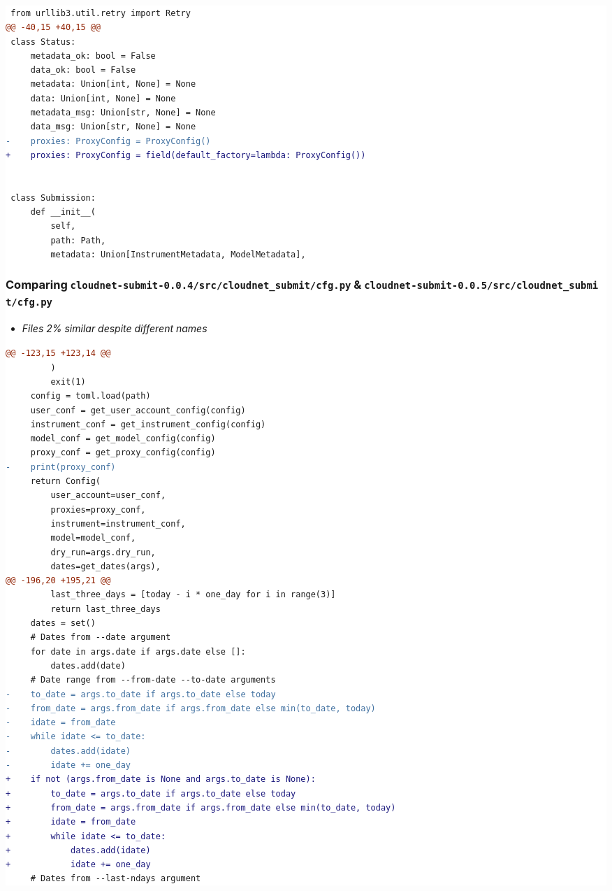 ```diff
 from urllib3.util.retry import Retry
@@ -40,15 +40,15 @@
 class Status:
     metadata_ok: bool = False
     data_ok: bool = False
     metadata: Union[int, None] = None
     data: Union[int, None] = None
     metadata_msg: Union[str, None] = None
     data_msg: Union[str, None] = None
-    proxies: ProxyConfig = ProxyConfig()
+    proxies: ProxyConfig = field(default_factory=lambda: ProxyConfig())
 
 
 class Submission:
     def __init__(
         self,
         path: Path,
         metadata: Union[InstrumentMetadata, ModelMetadata],
```

### Comparing `cloudnet-submit-0.0.4/src/cloudnet_submit/cfg.py` & `cloudnet-submit-0.0.5/src/cloudnet_submit/cfg.py`

 * *Files 2% similar despite different names*

```diff
@@ -123,15 +123,14 @@
         )
         exit(1)
     config = toml.load(path)
     user_conf = get_user_account_config(config)
     instrument_conf = get_instrument_config(config)
     model_conf = get_model_config(config)
     proxy_conf = get_proxy_config(config)
-    print(proxy_conf)
     return Config(
         user_account=user_conf,
         proxies=proxy_conf,
         instrument=instrument_conf,
         model=model_conf,
         dry_run=args.dry_run,
         dates=get_dates(args),
@@ -196,20 +195,21 @@
         last_three_days = [today - i * one_day for i in range(3)]
         return last_three_days
     dates = set()
     # Dates from --date argument
     for date in args.date if args.date else []:
         dates.add(date)
     # Date range from --from-date --to-date arguments
-    to_date = args.to_date if args.to_date else today
-    from_date = args.from_date if args.from_date else min(to_date, today)
-    idate = from_date
-    while idate <= to_date:
-        dates.add(idate)
-        idate += one_day
+    if not (args.from_date is None and args.to_date is None):
+        to_date = args.to_date if args.to_date else today
+        from_date = args.from_date if args.from_date else min(to_date, today)
+        idate = from_date
+        while idate <= to_date:
+            dates.add(idate)
+            idate += one_day
     # Dates from --last-ndays argument
```